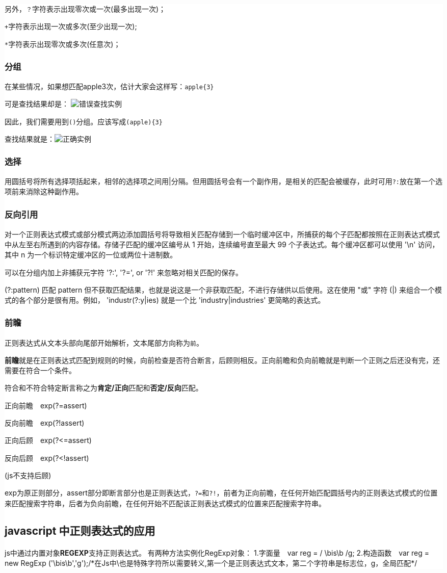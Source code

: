 
另外，`？`字符表示出现零次或一次(最多出现一次)；

`+`字符表示出现一次或多次(至少出现一次);

`*`字符表示出现零次或多次(任意次)；

### 分组

在某些情况，如果想匹配apple3次，估计大家会这样写：`apple{3}`

可是查找结果却是：
![错误查找实例](http://i1.buimg.com/567571/fb6925e616192838.png)

因此，我们需要用到`()`分组。应该写成`(apple){3}`

查找结果就是：![正确实例](http://i1.buimg.com/567571/0b326d402a10b11e.png)

### 选择

用圆括号将所有选择项括起来，相邻的选择项之间用|分隔。但用圆括号会有一个副作用，是相关的匹配会被缓存，此时可用`?:`放在第一个选项前来消除这种副作用。

### 反向引用

对一个正则表达式模式或部分模式两边添加圆括号将导致相关匹配存储到一个临时缓冲区中，所捕获的每个子匹配都按照在正则表达式模式中从左至右所遇到的内容存储。存储子匹配的缓冲区编号从 1 开始，连续编号直至最大 99 个子表达式。每个缓冲区都可以使用 '\n' 访问，其中 n 为一个标识特定缓冲区的一位或两位十进制数。

可以在分组内加上非捕获元字符 '?:', '?=', or '?!' 来忽略对相关匹配的保存。

(?:pattern) 
匹配 pattern 但不获取匹配结果，也就是说这是一个非获取匹配，不进行存储供以后使用。这在使用 "或" 字符 (|) 来组合一个模式的各个部分是很有用。例如， 'industr(?:y|ies) 就是一个比 'industry|industries' 更简略的表达式。

### 前瞻

正则表达式从文本头部向尾部开始解析，文本尾部方向称为`前`。

**前瞻**就是在正则表达式匹配到规则的时候，向前检查是否符合断言，后顾则相反。正向前瞻和负向前瞻就是判断一个正则之后还没有完，还需要在符合一个条件。

符合和不符合特定断言称之为**肯定/正向**匹配和**否定/反向**匹配。

正向前瞻　exp(?=assert)

反向前瞻　exp(?!assert)

正向后顾　exp(?<=assert)

反向后顾　exp(?<\!assert)

(js不支持后顾)

exp为原正则部分，assert部分即断言部分也是正则表达式，`?=`和`?!`，前者为正向前瞻，在任何开始匹配圆括号内的正则表达式模式的位置来匹配搜索字符串，后者为负向前瞻，在任何开始不匹配该正则表达式模式的位置来匹配搜索字符串。

## javascript 中正则表达式的应用

js中通过内置对象**REGEXP**支持正则表达式。
有两种方法实例化RegExp对象：
	1.字面量　var reg = / \bis\b /g;
	2.构造函数　var reg = new RegExp ('\\bis\\b','g');/\*在Js中\也是特殊字符所以需要转义,第一个是正则表达式文本，第二个字符串是标志位，g，全局匹配\*/
